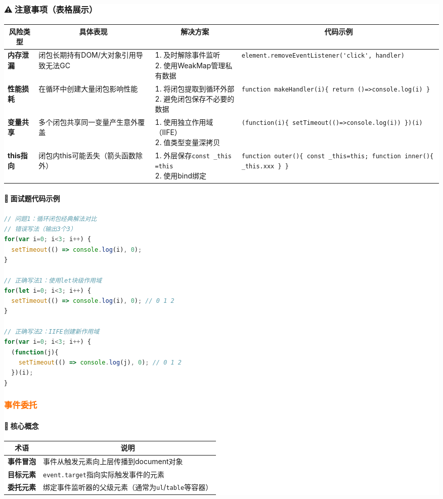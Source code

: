   </div>

  ### ⚠️ 注意事项（表格展示）

<div class="table-wrapper" markdown="block">

  | 风险类型          | 具体表现                                                                 | 解决方案                                                                 | 代码示例                                                                 |
  |-------------------|-------------------------------------------------------------------------|-------------------------------------------------------------------------|-------------------------------------------------------------------------|
  | **内存泄漏**      | 闭包长期持有DOM/大对象引用导致无法GC                                      | 1. 及时解除事件监听<br>2. 使用WeakMap管理私有数据                        | ```element.removeEventListener('click', handler)```                     |
  | **性能损耗**      | 在循环中创建大量闭包影响性能                                              | 1. 将闭包提取到循环外部<br>2. 避免闭包保存不必要的数据                   | ```function makeHandler(i){ return ()=>console.log(i) }```              |
  | **变量共享**      | 多个闭包共享同一变量产生意外覆盖                                          | 1. 使用独立作用域（IIFE）<br>2. 值类型变量深拷贝                         | ```(function(i){ setTimeout(()=>console.log(i)) })(i)```                |
  | **this指向**      | 闭包内this可能丢失（箭头函数除外）                                         | 1. 外层保存`const _this=this`<br>2. 使用bind绑定                         | ```function outer(){ const _this=this; function inner(){ _this.xxx } }``` |

</div>

#### 📝 面试题代码示例
  ```javascript
  // 问题1：循环闭包经典解法对比
  // 错误写法（输出3个3）
  for(var i=0; i<3; i++) {
    setTimeout(() => console.log(i), 0);
  }

  // 正确写法1：使用let块级作用域
  for(let i=0; i<3; i++) {
    setTimeout(() => console.log(i), 0); // 0 1 2
  }

  // 正确写法2：IIFE创建新作用域
  for(var i=0; i<3; i++) {
    (function(j){
      setTimeout(() => console.log(j), 0); // 0 1 2
    })(i);
  }
  ```


### <span style="color:#FF6F00"> 事件委托 </span>

#### 📌 核心概念

<div class="table-wrapper" markdown="block">

  | 术语                | 说明                                                                 |
  |---------------------|---------------------------------------------------------------------|
  | **事件冒泡**        | 事件从触发元素向上层传播到document对象                                |
  | **目标元素**        | `event.target`指向实际触发事件的元素                                  |
  | **委托元素**        | 绑定事件监听器的父级元素（通常为`ul`/`table`等容器）                   |

  </div>

